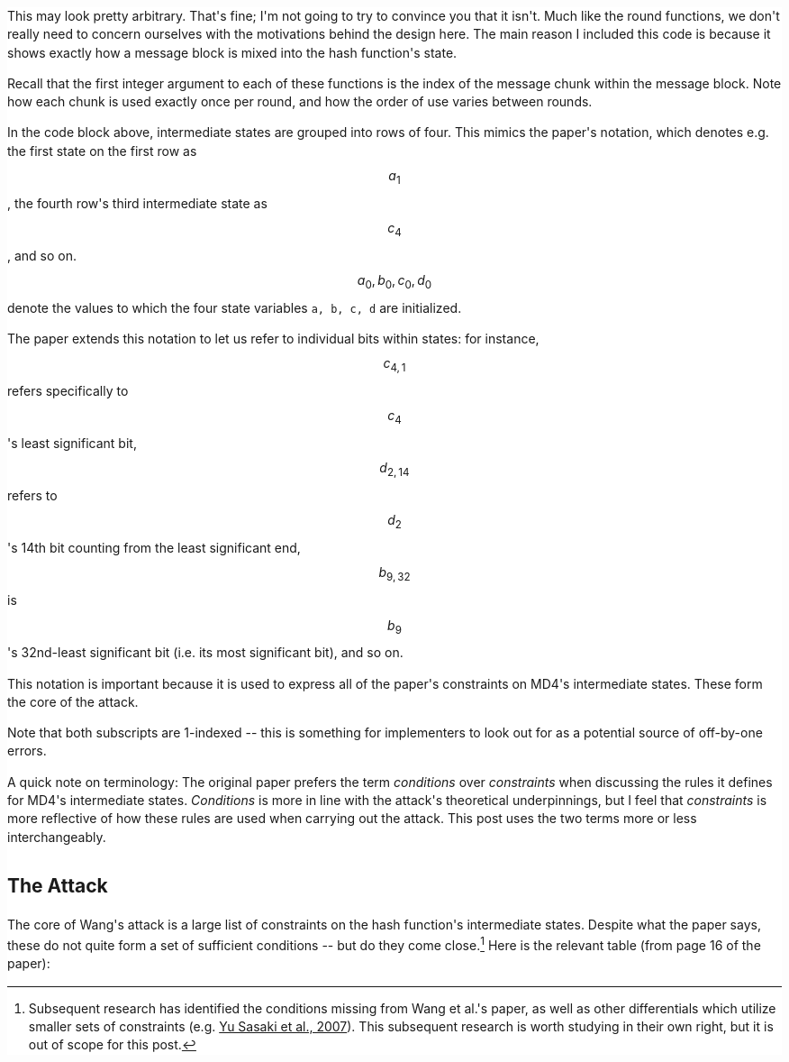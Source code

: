 This may look pretty arbitrary. That's fine; I'm not going to try to convince you that it isn't. Much like the round
functions, we don't really need to concern ourselves with the motivations behind the design here. The main reason I
included this code is because it shows exactly how a message block is mixed into the hash function's state.

Recall that the first integer argument to each of these functions is the index of the message chunk within the message
block. Note how each chunk is used exactly once per round, and how the order of use varies between rounds.

In the code block above, intermediate states are grouped into rows of four. This mimics the paper's notation, which
denotes e.g. the first state on the first row as $$a_1$$, the fourth row's third intermediate state as $$c_4$$, and so
on. $$a_0, b_0, c_0, d_0$$ denote the values to which the four state variables `a, b, c, d` are initialized.

The paper extends this notation to let us refer to individual bits within states: for instance, $$c_{4,1}$$ refers
specifically to $$c_4$$'s least significant bit, $$d_{2,14}$$ refers to $$d_2$$'s 14th bit counting from the
least significant end, $$b_{9,32}$$ is $$b_9$$'s 32nd-least significant bit (i.e. its most significant bit), and so on.

This notation is important because it is used to express all of the paper's constraints on MD4's intermediate states.
These form the core of the attack.

Note that both subscripts are 1-indexed -- this is something for implementers to look out for as a potential source of
off-by-one errors.

A quick note on terminology: The original paper prefers the term _conditions_ over _constraints_ when discussing the
rules it defines for MD4's intermediate states. _Conditions_ is more in line with the attack's theoretical
underpinnings, but I feel that _constraints_ is more reflective of how these rules are used when carrying out the
attack. This post uses the two terms more or less interchangeably.


## The Attack

The core of Wang's attack is a large list of constraints on the hash function's intermediate states. Despite what the
paper says, these do not quite form a set of sufficient conditions -- but do they come close.[^3] Here is the relevant
table (from page 16 of the paper):

[^3]: Subsequent research has identified the conditions missing from Wang et al.'s paper, as well as other differentials which utilize smaller sets of constraints (e.g. [Yu Sasaki et al., 2007](https://www.iacr.org/archive/fse2007/45930331/45930331.pdf)). This subsequent research is worth studying in their own right, but it is out of scope for this post.


[^1]: Plus some other conveniences, like a number of simple collisions in the hash function's round functions. These are essential to the theory behind the attack but totally irrelevant to its implementation.
[^2]: Note that if we find any colliding one-block messages, we can use these to produce arbitrary-length collisions by simply appending the same byte sequence to each colliding message.
[^4]: How close? I'm measuring a success probability of about $$2^{-17.3}$$ using the techniques described here. With my Python implementation running in a Qubes VM on my ThinkPad T420s, this shakes out to about one collision per 20 seconds.
[^5]: In fact, no constraints are specified for $$a_9$$ and so we won't be massaging it at all.
[^6]: I'm sure there are other, more complex methods of ensuring sets of conditions from two different rounds are simultaneously met; this is something I haven't looked into much yet and is a potential area for improvement in my current implementation of the attack. For instance, one simple approach would be to randomly generate new message blocks, massage one set of conditions into them, check them against the other set, and repeat this process until the check passes.